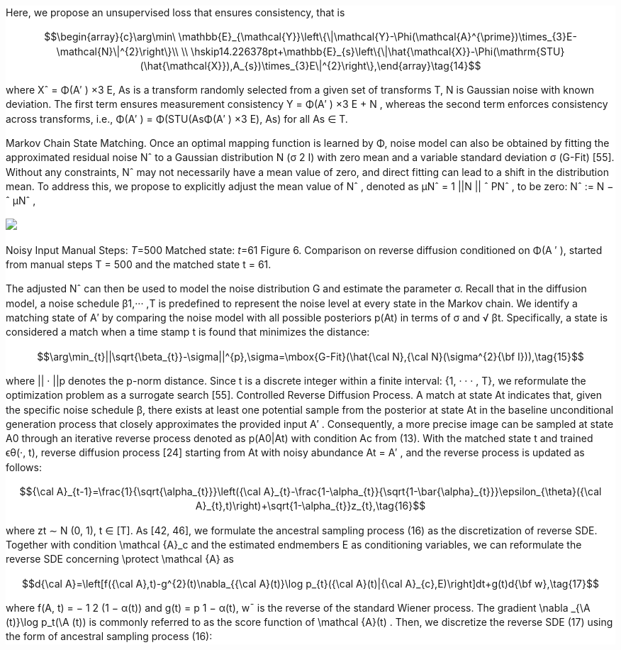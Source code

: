 Here, we propose an unsupervised loss that ensures consistency, that is

$$\begin{array}{c}\arg\min\ \mathbb{E}_{\mathcal{Y}}\left\{\|\mathcal{Y}-\Phi(\mathcal{A}^{\prime})\times_{3}E-\mathcal{N}\|^{2}\right\}\\ \\ \hskip14.226378pt+\mathbb{E}_{s}\left\{\|\hat{\mathcal{X}}-\Phi(\mathrm{STU}(\hat{\mathcal{X}}),A_{s})\times_{3}E\|^{2}\right\},\end{array}\tag{14}$$

where Xˆ = Φ(A′ ) ×3 E, As is a transform randomly selected from a given set of transforms T, N is Gaussian noise with known deviation. The first term ensures measurement consistency Y = Φ(A′ ) ×3 E + N , whereas the second term enforces consistency across transforms, i.e., Φ(A′ ) = Φ(STU(AsΦ(A′ ) ×3 E), As) for all As ∈ T.

Markov Chain State Matching. Once an optimal mapping function is learned by Φ, noise model can also be obtained by fitting the approximated residual noise Nˆ to a Gaussian distribution N (σ 2 I) with zero mean and a variable standard deviation σ (G-Fit) [55]. Without any constraints, Nˆ may not necessarily have a mean value of zero, and direct fitting can lead to a shift in the distribution mean. To address this, we propose to explicitly adjust the mean value of Nˆ , denoted as µNˆ = 1 ||N || ˆ PNˆ , to be zero: Nˆ := N − ˆ µNˆ ,

![](_page_5_Figure_0.jpeg)

Noisy Input Manual Steps: *T*=500 Matched state: *t*=61 Figure 6. Comparison on reverse diffusion conditioned on Φ(A ′ ), started from manual steps T = 500 and the matched state t = 61.

The adjusted Nˆ can then be used to model the noise distribution G and estimate the parameter σ. Recall that in the diffusion model, a noise schedule β1,··· ,T is predefined to represent the noise level at every state in the Markov chain. We identify a matching state of A′ by comparing the noise model with all possible posteriors p(At) in terms of σ and √ βt. Specifically, a state is considered a match when a time stamp t is found that minimizes the distance:

$$\arg\min_{t}||\sqrt{\beta_{t}}-\sigma||^{p},\sigma=\mbox{G-Fit}(\hat{\cal N},{\cal N}(\sigma^{2}{\bf I})),\tag{15}$$

where || · ||p denotes the p-norm distance. Since t is a discrete integer within a finite interval: {1, · · · , T}, we reformulate the optimization problem as a surrogate search [55]. Controlled Reverse Diffusion Process. A match at state At indicates that, given the specific noise schedule β, there exists at least one potential sample from the posterior at state At in the baseline unconditional generation process that closely approximates the provided input A′ . Consequently, a more precise image can be sampled at state A0 through an iterative reverse process denoted as p(A0|At) with condition Ac from (13). With the matched state t and trained ϵθ(·, t), reverse diffusion process [24] starting from At with noisy abundance At = A′ , and the reverse process is updated as follows:

$${\cal A}_{t-1}=\frac{1}{\sqrt{\alpha_{t}}}\left({\cal A}_{t}-\frac{1-\alpha_{t}}{\sqrt{1-\bar{\alpha}_{t}}}\epsilon_{\theta}({\cal A}_{t},t)\right)+\sqrt{1-\alpha_{t}}z_{t},\tag{16}$$

where zt ∼ N (0, 1), t ∈ [T]. As [42, 46], we formulate the ancestral sampling process (16) as the discretization of reverse SDE. Together with condition \mathcal {A}_c and the estimated endmembers E as conditioning variables, we can reformulate the reverse SDE concerning \protect \mathcal {A} as

$$d{\cal A}=\left[f({\cal A},t)-g^{2}(t)\nabla_{{\cal A}(t)}\log p_{t}({\cal A}(t)|{\cal A}_{c},E)\right]dt+g(t)d{\bf w},\tag{17}$$

where f(A, t) = − 1 2 (1 − α(t)) and g(t) = p 1 − α(t), w¯ is the reverse of the standard Wiener process. The gradient \nabla _{\A (t)}\log p_t(\A (t)) is commonly referred to as the score function of \mathcal {A}(t) . Then, we discretize the reverse SDE (17) using the form of ancestral sampling process (16):
